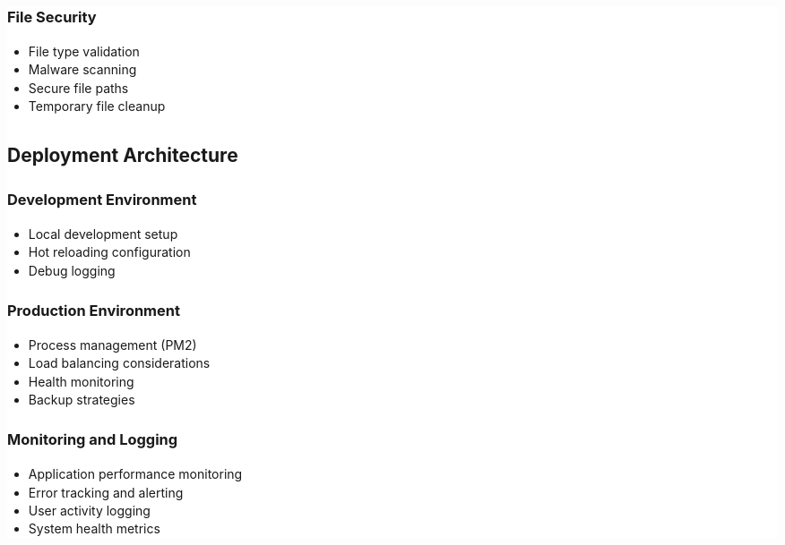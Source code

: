 ### File Security
- File type validation
- Malware scanning
- Secure file paths
- Temporary file cleanup

## Deployment Architecture

### Development Environment
- Local development setup
- Hot reloading configuration
- Debug logging

### Production Environment
- Process management (PM2)
- Load balancing considerations
- Health monitoring
- Backup strategies

### Monitoring and Logging
- Application performance monitoring
- Error tracking and alerting
- User activity logging
- System health metrics
